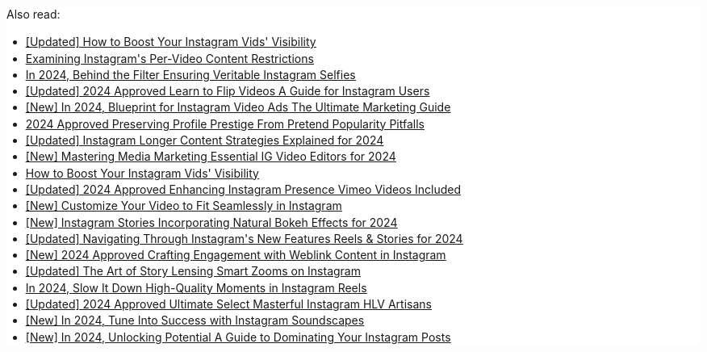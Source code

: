<ins class="adsbygoogle"
     style="display:block"
     data-ad-format="autorelaxed"
     data-ad-client="ca-pub-7571918770474297"
     data-ad-slot="1223367746"></ins>



<ins class="adsbygoogle"
     style="display:block"
     data-ad-client="ca-pub-7571918770474297"
     data-ad-slot="8358498916"
     data-ad-format="auto"
     data-full-width-responsive="true"></ins>

<span class="atpl-alsoreadstyle">Also read:</span>
<div><ul>
<li><a href="https://instagram-clips.techidaily.com/updated-how-to-boost-your-instagram-vids-visibility/"><u>[Updated] How to Boost Your Instagram Vids' Visibility</u></a></li>
<li><a href="https://instagram-clips.techidaily.com/examining-instagrams-per-video-content-restrictions/"><u>Examining Instagram's Per-Video Content Restrictions</u></a></li>
<li><a href="https://instagram-clips.techidaily.com/in-2024-behind-the-filter-ensuring-veritable-instagram-selfies/"><u>In 2024, Behind the Filter  Ensuring Veritable Instagram Selfies</u></a></li>
<li><a href="https://instagram-clips.techidaily.com/updated-2024-approved-learn-to-flip-videos-a-guide-for-instagram-users/"><u>[Updated] 2024 Approved  Learn to Flip Videos  A Guide for Instagram Users</u></a></li>
<li><a href="https://instagram-clips.techidaily.com/new-in-2024-blueprint-for-instagram-video-ads-the-ultimate-marketing-guide/"><u>[New] In 2024, Blueprint for Instagram Video Ads  The Ultimate Marketing Guide</u></a></li>
<li><a href="https://instagram-clips.techidaily.com/2024-approved-preserving-profile-prestige-from-pretend-popularity-pitfalls/"><u>2024 Approved  Preserving Profile Prestige From Pretend Popularity Pitfalls</u></a></li>
<li><a href="https://instagram-clips.techidaily.com/updated-instagram-longer-content-strategies-explained-for-2024/"><u>[Updated] Instagram Longer Content Strategies Explained for 2024</u></a></li>
<li><a href="https://instagram-clips.techidaily.com/new-mastering-media-marketing-essential-ig-video-editors-for-2024/"><u>[New] Mastering Media Marketing  Essential IG Video Editors for 2024</u></a></li>
<li><a href="https://instagram-clips.techidaily.com/how-to-boost-your-instagram-vids-visibility/"><u>How to Boost Your Instagram Vids' Visibility</u></a></li>
<li><a href="https://instagram-clips.techidaily.com/updated-2024-approved-enhancing-instagram-presence-vimeo-videos-included/"><u>[Updated] 2024 Approved  Enhancing Instagram Presence  Vimeo Videos Included</u></a></li>
<li><a href="https://instagram-clips.techidaily.com/new-customize-your-video-to-fit-seamlessly-in-instagram/"><u>[New] Customize Your Video to Fit Seamlessly in Instagram</u></a></li>
<li><a href="https://instagram-clips.techidaily.com/new-instagram-stories-incorporating-natural-bokeh-effects-for-2024/"><u>[New] Instagram Stories  Incorporating Natural Bokeh Effects for 2024</u></a></li>
<li><a href="https://instagram-clips.techidaily.com/updated-navigating-through-instagrams-new-features-reels-and-stories-for-2024/"><u>[Updated] Navigating Through Instagram's New Features  Reels & Stories for 2024</u></a></li>
<li><a href="https://instagram-clips.techidaily.com/new-2024-approved-crafting-engagement-with-weblink-content-in-instagram/"><u>[New] 2024 Approved  Crafting Engagement with Weblink Content in Instagram</u></a></li>
<li><a href="https://instagram-clips.techidaily.com/updated-the-art-of-story-lensing-smart-zooms-on-instagram/"><u>[Updated] The Art of Story Lensing  Smart Zooms on Instagram</u></a></li>
<li><a href="https://instagram-clips.techidaily.com/in-2024-slow-it-down-high-quality-moments-in-instagram-reels/"><u>In 2024, Slow It Down  High-Quality Moments in Instagram Reels</u></a></li>
<li><a href="https://instagram-clips.techidaily.com/updated-2024-approved-ultimate-select-masterful-instagram-hlv-artisans/"><u>[Updated] 2024 Approved  Ultimate Select  Masterful Instagram HLV Artisans</u></a></li>
<li><a href="https://instagram-clips.techidaily.com/new-in-2024-tune-into-success-with-instagram-soundscapes/"><u>[New] In 2024, Tune Into Success with Instagram Soundscapes</u></a></li>
<li><a href="https://instagram-clips.techidaily.com/new-in-2024-unlocking-potential-a-guide-to-dominating-your-instagram-posts/"><u>[New] In 2024, Unlocking Potential  A Guide to Dominating Your Instagram Posts</u></a></li>